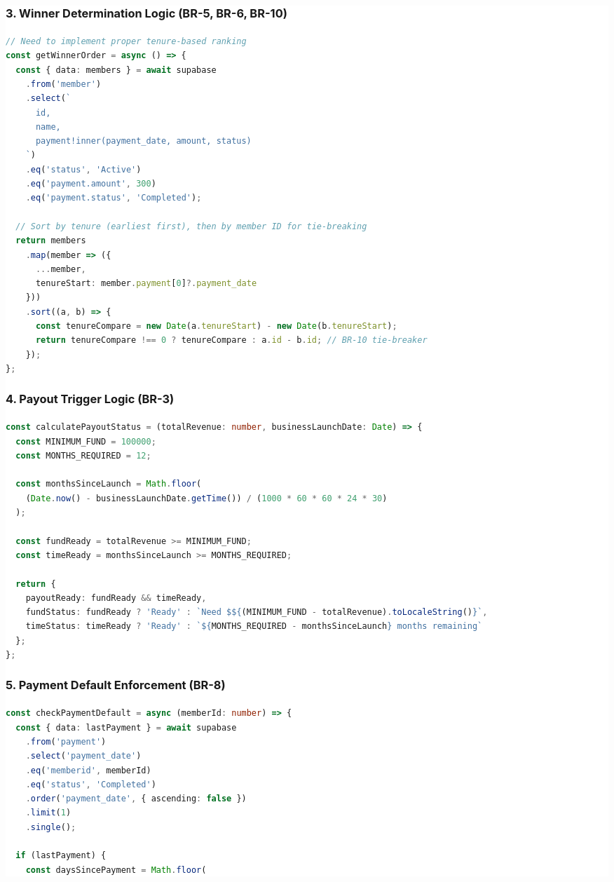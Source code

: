 ### **3. Winner Determination Logic (BR-5, BR-6, BR-10)**
```typescript
// Need to implement proper tenure-based ranking
const getWinnerOrder = async () => {
  const { data: members } = await supabase
    .from('member')
    .select(`
      id,
      name,
      payment!inner(payment_date, amount, status)
    `)
    .eq('status', 'Active')
    .eq('payment.amount', 300)
    .eq('payment.status', 'Completed');

  // Sort by tenure (earliest first), then by member ID for tie-breaking
  return members
    .map(member => ({
      ...member,
      tenureStart: member.payment[0]?.payment_date
    }))
    .sort((a, b) => {
      const tenureCompare = new Date(a.tenureStart) - new Date(b.tenureStart);
      return tenureCompare !== 0 ? tenureCompare : a.id - b.id; // BR-10 tie-breaker
    });
};
```

### **4. Payout Trigger Logic (BR-3)**
```typescript
const calculatePayoutStatus = (totalRevenue: number, businessLaunchDate: Date) => {
  const MINIMUM_FUND = 100000;
  const MONTHS_REQUIRED = 12;
  
  const monthsSinceLaunch = Math.floor(
    (Date.now() - businessLaunchDate.getTime()) / (1000 * 60 * 60 * 24 * 30)
  );
  
  const fundReady = totalRevenue >= MINIMUM_FUND;
  const timeReady = monthsSinceLaunch >= MONTHS_REQUIRED;
  
  return {
    payoutReady: fundReady && timeReady,
    fundStatus: fundReady ? 'Ready' : `Need $${(MINIMUM_FUND - totalRevenue).toLocaleString()}`,
    timeStatus: timeReady ? 'Ready' : `${MONTHS_REQUIRED - monthsSinceLaunch} months remaining`
  };
};
```

### **5. Payment Default Enforcement (BR-8)**
```typescript
const checkPaymentDefault = async (memberId: number) => {
  const { data: lastPayment } = await supabase
    .from('payment')
    .select('payment_date')
    .eq('memberid', memberId)
    .eq('status', 'Completed')
    .order('payment_date', { ascending: false })
    .limit(1)
    .single();

  if (lastPayment) {
    const daysSincePayment = Math.floor(
```